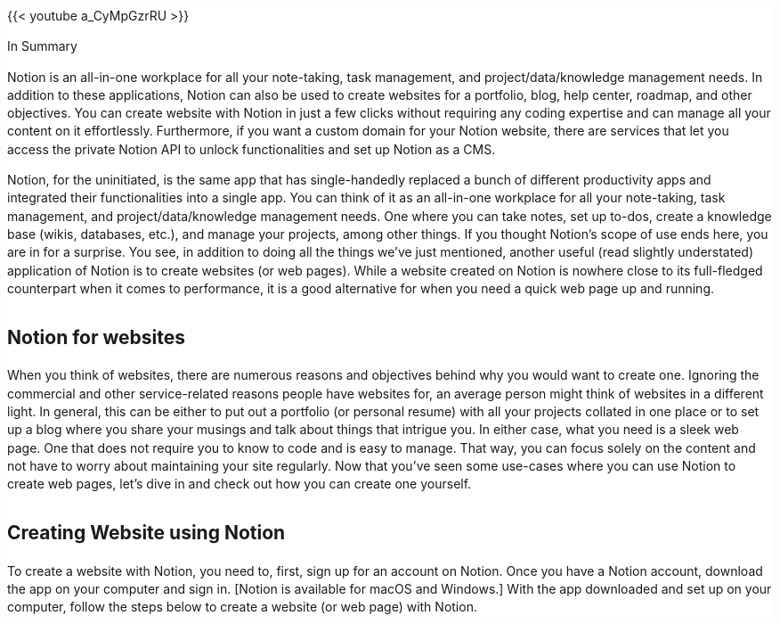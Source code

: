 {{< youtube a_CyMpGzrRU >}} 



In Summary


Notion is an all-in-one workplace for all your note-taking, task management, and project/data/knowledge management needs.
In addition to these applications, Notion can also be used to create websites for a portfolio, blog, help center, roadmap, and other objectives.
You can create website with Notion in just a few clicks without requiring any coding expertise and can manage all your content on it effortlessly.
Furthermore, if you want a custom domain for your Notion website, there are services that let you access the private Notion API to unlock functionalities and set up Notion as a CMS.







Notion, for the uninitiated, is the same app that has single-handedly replaced a bunch of different productivity apps and integrated their functionalities into a single app. You can think of it as an all-in-one workplace for all your note-taking, task management, and project/data/knowledge management needs. One where you can take notes, set up to-dos, create a knowledge base (wikis, databases, etc.), and manage your projects, among other things.
If you thought Notion’s scope of use ends here, you are in for a surprise. You see, in addition to doing all the things we’ve just mentioned, another useful (read slightly understated) application of Notion is to create websites (or web pages).
While a website created on Notion is nowhere close to its full-fledged counterpart when it comes to performance, it is a good alternative for when you need a quick web page up and running.

 
## Notion for websites


When you think of websites, there are numerous reasons and objectives behind why you would want to create one. Ignoring the commercial and other service-related reasons people have websites for, an average person might think of websites in a different light. In general, this can be either to put out a portfolio (or personal resume) with all your projects collated in one place or to set up a blog where you share your musings and talk about things that intrigue you.
In either case, what you need is a sleek web page. One that does not require you to know to code and is easy to manage. That way, you can focus solely on the content and not have to worry about maintaining your site regularly.
Now that you’ve seen some use-cases where you can use Notion to create web pages, let’s dive in and check out how you can create one yourself.

 
## Creating Website using Notion


To create a website with Notion, you need to, first, sign up for an account on Notion. Once you have a Notion account, download the app on your computer and sign in. [Notion is available for macOS and Windows.] 
With the app downloaded and set up on your computer, follow the steps below to create a website (or web page) with Notion.
